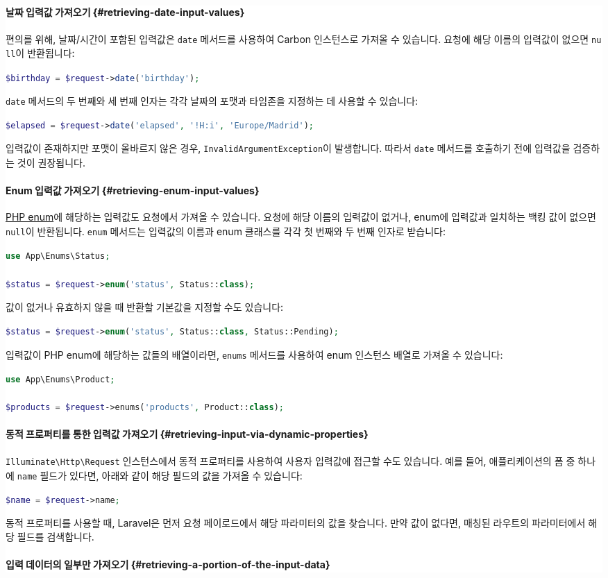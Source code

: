 
#### 날짜 입력값 가져오기 {#retrieving-date-input-values}

편의를 위해, 날짜/시간이 포함된 입력값은 `date` 메서드를 사용하여 Carbon 인스턴스로 가져올 수 있습니다. 요청에 해당 이름의 입력값이 없으면 `null`이 반환됩니다:

```php
$birthday = $request->date('birthday');
```

`date` 메서드의 두 번째와 세 번째 인자는 각각 날짜의 포맷과 타임존을 지정하는 데 사용할 수 있습니다:

```php
$elapsed = $request->date('elapsed', '!H:i', 'Europe/Madrid');
```

입력값이 존재하지만 포맷이 올바르지 않은 경우, `InvalidArgumentException`이 발생합니다. 따라서 `date` 메서드를 호출하기 전에 입력값을 검증하는 것이 권장됩니다.


#### Enum 입력값 가져오기 {#retrieving-enum-input-values}

[PHP enum](https://www.php.net/manual/en/language.types.enumerations.php)에 해당하는 입력값도 요청에서 가져올 수 있습니다. 요청에 해당 이름의 입력값이 없거나, enum에 입력값과 일치하는 백킹 값이 없으면 `null`이 반환됩니다. `enum` 메서드는 입력값의 이름과 enum 클래스를 각각 첫 번째와 두 번째 인자로 받습니다:

```php
use App\Enums\Status;

$status = $request->enum('status', Status::class);
```

값이 없거나 유효하지 않을 때 반환할 기본값을 지정할 수도 있습니다:

```php
$status = $request->enum('status', Status::class, Status::Pending);
```

입력값이 PHP enum에 해당하는 값들의 배열이라면, `enums` 메서드를 사용하여 enum 인스턴스 배열로 가져올 수 있습니다:

```php
use App\Enums\Product;

$products = $request->enums('products', Product::class);
```


#### 동적 프로퍼티를 통한 입력값 가져오기 {#retrieving-input-via-dynamic-properties}

`Illuminate\Http\Request` 인스턴스에서 동적 프로퍼티를 사용하여 사용자 입력값에 접근할 수도 있습니다. 예를 들어, 애플리케이션의 폼 중 하나에 `name` 필드가 있다면, 아래와 같이 해당 필드의 값을 가져올 수 있습니다:

```php
$name = $request->name;
```

동적 프로퍼티를 사용할 때, Laravel은 먼저 요청 페이로드에서 해당 파라미터의 값을 찾습니다. 만약 값이 없다면, 매칭된 라우트의 파라미터에서 해당 필드를 검색합니다.


#### 입력 데이터의 일부만 가져오기 {#retrieving-a-portion-of-the-input-data}

